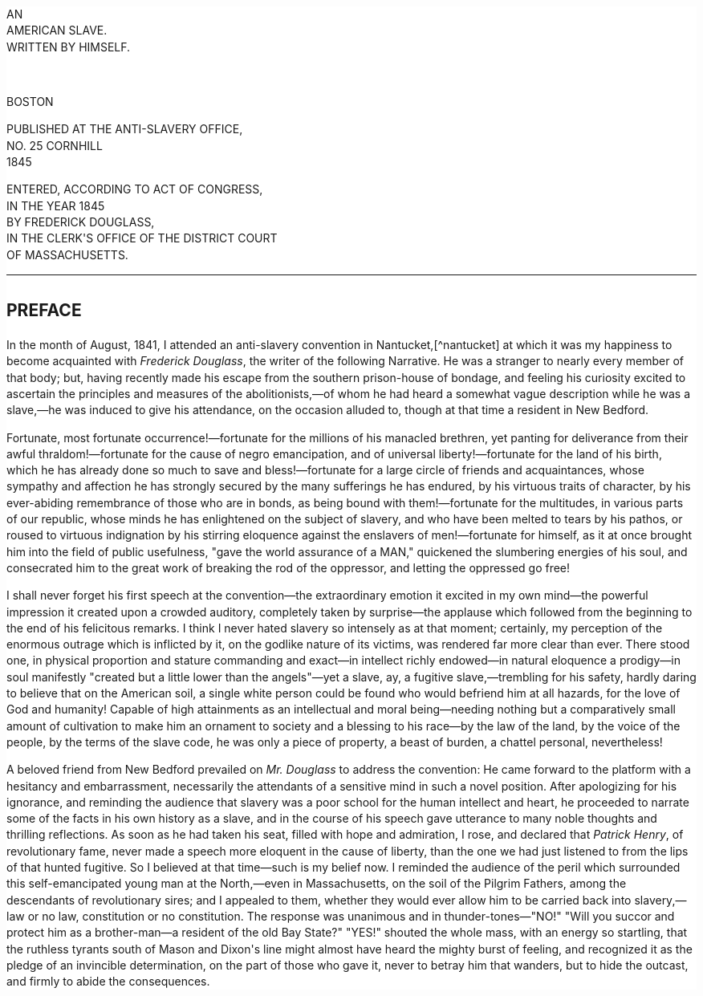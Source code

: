 <p class="centered large">AN<br>AMERICAN SLAVE.<br>WRITTEN BY HIMSELF.</p>
<br>

<p class="centered">BOSTON</p>

<p class="centered">PUBLISHED AT THE ANTI-SLAVERY OFFICE,<br>NO. 25 CORNHILL<br>1845</p>

<p class="centered small">ENTERED, ACCORDING TO ACT OF CONGRESS,<br>IN THE YEAR 1845<br>BY FREDERICK DOUGLASS,<br>IN THE CLERK'S OFFICE OF THE DISTRICT COURT<br>OF MASSACHUSETTS.</p>

---

## PREFACE

In the month of August, 1841, I attended an anti-slavery convention in Nantucket,[^nantucket] at which it was my happiness to become acquainted with *Frederick Douglass*, the writer of the following Narrative. He was a stranger to nearly every member of that body; but, having recently made his escape from the southern prison-house of bondage, and feeling his curiosity excited to ascertain the principles and measures of the abolitionists,—of whom he had heard a somewhat vague description while he was a slave,—he was induced to give his attendance, on the occasion alluded to, though at that time a resident in New Bedford.

Fortunate, most fortunate occurrence!—fortunate for the millions of his manacled brethren, yet panting for deliverance from their awful thraldom!—fortunate for the cause of negro emancipation, and of universal liberty!—fortunate for the land of his birth, which he has already done so much to save and bless!—fortunate for a large circle of friends and acquaintances, whose sympathy and affection he has strongly secured by the many sufferings he has endured, by his virtuous traits of character, by his ever-abiding remembrance of those who are in bonds, as being bound with them!—fortunate for the multitudes, in various parts of our republic, whose minds he has enlightened on the subject of slavery, and who have been melted to tears by his pathos, or roused to virtuous indignation by his stirring eloquence against the enslavers of men!—fortunate for himself, as it at once brought him into the field of public usefulness, "gave the world assurance of a MAN," quickened the slumbering energies of his soul, and consecrated him to the great work of breaking the rod of the oppressor, and letting the oppressed go free!

I shall never forget his first speech at the convention—the extraordinary emotion it excited in my own mind—the powerful impression it created upon a crowded auditory, completely taken by surprise—the applause which followed from the beginning to the end of his felicitous remarks. I think I never hated slavery so intensely as at that moment; certainly, my perception of the enormous outrage which is inflicted by it, on the godlike nature of its victims, was rendered far more clear than ever. There stood one, in physical proportion and stature commanding and exact—in intellect richly endowed—in natural eloquence a prodigy—in soul manifestly "created but a little lower than the angels"—yet a slave, ay, a fugitive slave,—trembling for his safety, hardly daring to believe that on the American soil, a single white person could be found who would befriend him at all hazards, for the love of God and humanity! Capable of high attainments as an intellectual and moral being—needing nothing but a comparatively small amount of cultivation to make him an ornament to society and a blessing to his race—by the law of the land, by the voice of the people, by the terms of the slave code, he was only a piece of property, a beast of burden, a chattel personal, nevertheless!

A beloved friend from New Bedford prevailed on *Mr. Douglass* to address the convention: He came forward to the platform with a hesitancy and embarrassment, necessarily the attendants of a sensitive mind in such a novel position. After apologizing for his ignorance, and reminding the audience that slavery was a poor school for the human intellect and heart, he proceeded to narrate some of the facts in his own history as a slave, and in the course of his speech gave utterance to many noble thoughts and thrilling reflections. As soon as he had taken his seat, filled with hope and admiration, I rose, and declared that *Patrick Henry*, of revolutionary fame, never made a speech more eloquent in the cause of liberty, than the one we had just listened to from the lips of that hunted fugitive. So I believed at that time—such is my belief now. I reminded the audience of the peril which surrounded this self-emancipated young man at the North,—even in Massachusetts, on the soil of the Pilgrim Fathers, among the descendants of revolutionary sires; and I appealed to them, whether they would ever allow him to be carried back into slavery,—law or no law, constitution or no constitution. The response was unanimous and in thunder-tones—"NO!" "Will you succor and protect him as a brother-man—a resident of the old Bay State?" "YES!" shouted the whole mass, with an energy so startling, that the ruthless tyrants south of Mason and Dixon's line might almost have heard the mighty burst of feeling, and recognized it as the pledge of an invincible determination, on the part of those who gave it, never to betray him that wanders, but to hide the outcast, and firmly to abide the consequences.
